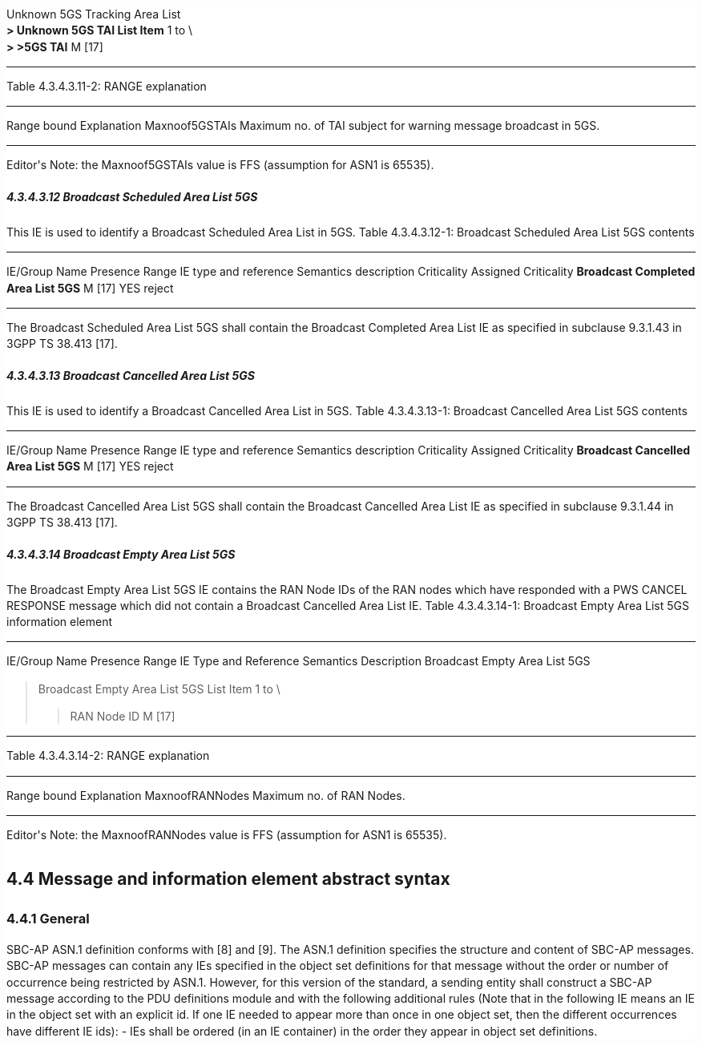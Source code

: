 Unknown 5GS Tracking Area List  
**> Unknown 5GS TAI List Item** 1 to \  
**> >5GS TAI** M [17]
* * *
Table 4.3.4.3.11-2: RANGE explanation
* * *
Range bound Explanation Maxnoof5GSTAIs Maximum no. of TAI subject for warning
message broadcast in 5GS.
* * *
Editor\'s Note: the Maxnoof5GSTAIs value is FFS (assumption for ASN1 is
65535).
##### 4.3.4.3.12 Broadcast Scheduled Area List 5GS
This IE is used to identify a Broadcast Scheduled Area List in 5GS.
Table 4.3.4.3.12-1: Broadcast Scheduled Area List 5GS contents
* * *
IE/Group Name Presence Range IE type and reference Semantics description
Criticality Assigned Criticality **Broadcast Completed Area List 5GS** M [17]
YES reject
* * *
The Broadcast Scheduled Area List 5GS shall contain the Broadcast Completed
Area List IE as specified in subclause 9.3.1.43 in 3GPP TS 38.413 [17].
##### 4.3.4.3.13 Broadcast Cancelled Area List 5GS
This IE is used to identify a Broadcast Cancelled Area List in 5GS.
Table 4.3.4.3.13-1: Broadcast Cancelled Area List 5GS contents
* * *
IE/Group Name Presence Range IE type and reference Semantics description
Criticality Assigned Criticality **Broadcast Cancelled Area List 5GS** M [17]
YES reject
* * *
The Broadcast Cancelled Area List 5GS shall contain the Broadcast Cancelled
Area List IE as specified in subclause 9.3.1.44 in 3GPP TS 38.413 [17].
##### 4.3.4.3.14 Broadcast Empty Area List 5GS
The Broadcast Empty Area List 5GS IE contains the RAN Node IDs of the RAN
nodes which have responded with a PWS CANCEL RESPONSE message which did not
contain a Broadcast Cancelled Area List IE.
Table 4.3.4.3.14-1: Broadcast Empty Area List 5GS information element
* * *
IE/Group Name Presence Range IE Type and Reference Semantics Description
Broadcast Empty Area List 5GS  
>Broadcast Empty Area List 5GS List Item 1 to \  
>>RAN Node ID M [17]
* * *
Table 4.3.4.3.14-2: RANGE explanation
* * *
Range bound Explanation MaxnoofRANNodes Maximum no. of RAN Nodes.
* * *
Editor\'s Note: the MaxnoofRANNodes value is FFS (assumption for ASN1 is
65535).
## 4.4 Message and information element abstract syntax
### 4.4.1 General
SBC-AP ASN.1 definition conforms with [8] and [9].
The ASN.1 definition specifies the structure and content of SBC-AP messages.
SBC-AP messages can contain any IEs specified in the object set definitions
for that message without the order or number of occurrence being restricted by
ASN.1. However, for this version of the standard, a sending entity shall
construct a SBC-AP message according to the PDU definitions module and with
the following additional rules (Note that in the following IE means an IE in
the object set with an explicit id. If one IE needed to appear more than once
in one object set, then the different occurrences have different IE ids):
\- IEs shall be ordered (in an IE container) in the order they appear in
object set definitions.